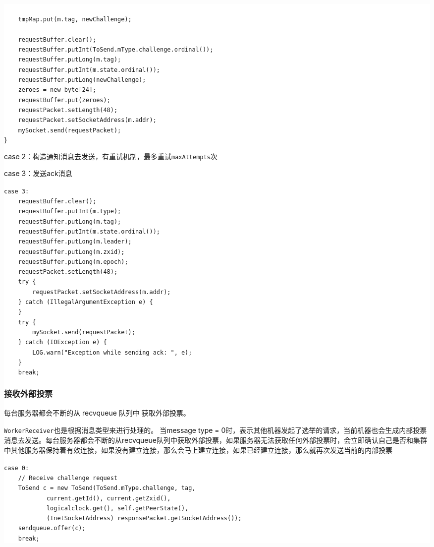 ```

    tmpMap.put(m.tag, newChallenge);

    requestBuffer.clear();
    requestBuffer.putInt(ToSend.mType.challenge.ordinal());
    requestBuffer.putLong(m.tag);
    requestBuffer.putInt(m.state.ordinal());
    requestBuffer.putLong(newChallenge);
    zeroes = new byte[24];
    requestBuffer.put(zeroes);
    requestPacket.setLength(48);
    requestPacket.setSocketAddress(m.addr);
    mySocket.send(requestPacket);   
}
```

case 2：构造通知消息去发送，有重试机制，最多重试`maxAttempts`次

case 3：发送ack消息

```
case 3:
    requestBuffer.clear();
    requestBuffer.putInt(m.type);
    requestBuffer.putLong(m.tag);
    requestBuffer.putInt(m.state.ordinal());
    requestBuffer.putLong(m.leader);
    requestBuffer.putLong(m.zxid);
    requestBuffer.putLong(m.epoch);
    requestPacket.setLength(48);
    try {
        requestPacket.setSocketAddress(m.addr);
    } catch (IllegalArgumentException e) {
    }
    try {
        mySocket.send(requestPacket);
    } catch (IOException e) {
        LOG.warn("Exception while sending ack: ", e);
    }
    break;
```

### 接收外部投票

每台服务器都会不断的从 recvqueue 队列中 获取外部投票。

`WorkerReceiver`也是根据消息类型来进行处理的。
当message type = 0时，表示其他机器发起了选举的请求，当前机器也会生成内部投票消息去发送。每台服务器都会不断的从recvqueue队列中获取外部投票，如果服务器无法获取任何外部投票时，会立即确认自己是否和集群中其他服务器保持着有效连接，如果没有建立连接，那么会马上建立连接，如果已经建立连接，那么就再次发送当前的内部投票

```
case 0:
    // Receive challenge request
    ToSend c = new ToSend(ToSend.mType.challenge, tag,
            current.getId(), current.getZxid(),
            logicalclock.get(), self.getPeerState(),
            (InetSocketAddress) responsePacket.getSocketAddress());
    sendqueue.offer(c);
    break;
```
